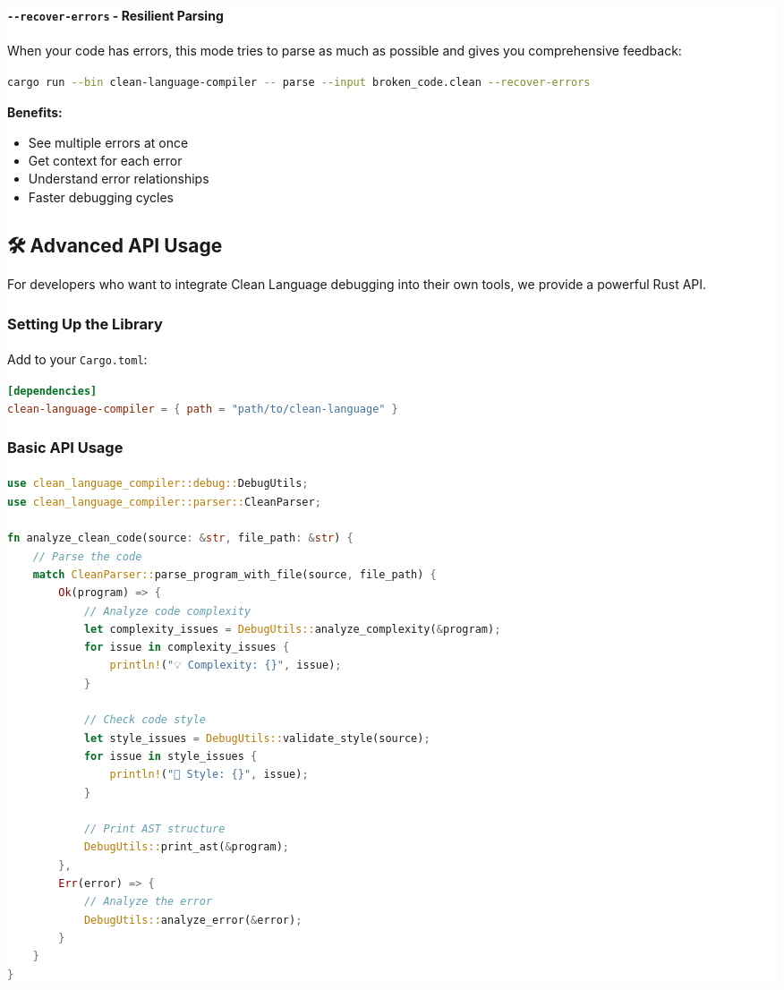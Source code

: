 #### `--recover-errors` - Resilient Parsing
When your code has errors, this mode tries to parse as much as possible and gives you comprehensive feedback:

```bash
cargo run --bin clean-language-compiler -- parse --input broken_code.clean --recover-errors
```

**Benefits:**
- See multiple errors at once
- Get context for each error
- Understand error relationships
- Faster debugging cycles

## 🛠 Advanced API Usage

For developers who want to integrate Clean Language debugging into their own tools, we provide a powerful Rust API.

### Setting Up the Library

Add to your `Cargo.toml`:
```toml
[dependencies]
clean-language-compiler = { path = "path/to/clean-language" }
```

### Basic API Usage

```rust
use clean_language_compiler::debug::DebugUtils;
use clean_language_compiler::parser::CleanParser;

fn analyze_clean_code(source: &str, file_path: &str) {
    // Parse the code
    match CleanParser::parse_program_with_file(source, file_path) {
        Ok(program) => {
            // Analyze code complexity
            let complexity_issues = DebugUtils::analyze_complexity(&program);
            for issue in complexity_issues {
                println!("💡 Complexity: {}", issue);
            }
            
            // Check code style
            let style_issues = DebugUtils::validate_style(source);
            for issue in style_issues {
                println!("🎨 Style: {}", issue);
            }
            
            // Print AST structure
            DebugUtils::print_ast(&program);
        },
        Err(error) => {
            // Analyze the error
            DebugUtils::analyze_error(&error);
        }
    }
}
```
